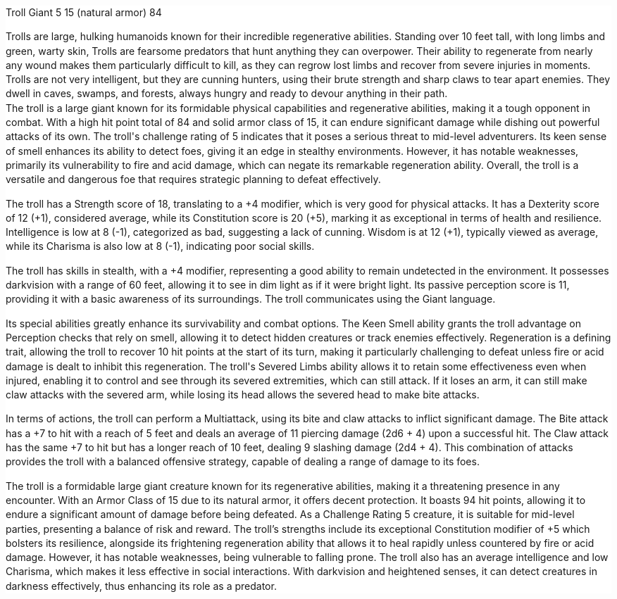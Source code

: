 <MonsterName/>Troll</MonsterName>
<CreatureType/>Giant</CreatureType>
<CR/>5</CR>
<AC/>15 (natural armor)</AC>
<HP/>84</HP>
<summary>Trolls are large, hulking humanoids known for their incredible regenerative abilities. Standing over 10 feet tall, with long limbs and green, warty skin, Trolls are fearsome predators that hunt anything they can overpower. Their ability to regenerate from nearly any wound makes them particularly difficult to kill, as they can regrow lost limbs and recover from severe injuries in moments. Trolls are not very intelligent, but they are cunning hunters, using their brute strength and sharp claws to tear apart enemies. They dwell in caves, swamps, and forests, always hungry and ready to devour anything in their path.</summary>

<summary>The troll is a large giant known for its formidable physical capabilities and regenerative abilities, making it a tough opponent in combat. With a high hit point total of 84 and solid armor class of 15, it can endure significant damage while dishing out powerful attacks of its own. The troll's challenge rating of 5 indicates that it poses a serious threat to mid-level adventurers. Its keen sense of smell enhances its ability to detect foes, giving it an edge in stealthy environments. However, it has notable weaknesses, primarily its vulnerability to fire and acid damage, which can negate its remarkable regeneration ability. Overall, the troll is a versatile and dangerous foe that requires strategic planning to defeat effectively.</summary>

<detail>

The troll has a Strength score of 18, translating to a +4 modifier, which is very good for physical attacks. It has a Dexterity score of 12 (+1), considered average, while its Constitution score is 20 (+5), marking it as exceptional in terms of health and resilience. Intelligence is low at 8 (-1), categorized as bad, suggesting a lack of cunning. Wisdom is at 12 (+1), typically viewed as average, while its Charisma is also low at 8 (-1), indicating poor social skills.

The troll has skills in stealth, with a +4 modifier, representing a good ability to remain undetected in the environment. It possesses darkvision with a range of 60 feet, allowing it to see in dim light as if it were bright light. Its passive perception score is 11, providing it with a basic awareness of its surroundings. The troll communicates using the Giant language.

Its special abilities greatly enhance its survivability and combat options. The Keen Smell ability grants the troll advantage on Perception checks that rely on smell, allowing it to detect hidden creatures or track enemies effectively. Regeneration is a defining trait, allowing the troll to recover 10 hit points at the start of its turn, making it particularly challenging to defeat unless fire or acid damage is dealt to inhibit this regeneration. The troll's Severed Limbs ability allows it to retain some effectiveness even when injured, enabling it to control and see through its severed extremities, which can still attack. If it loses an arm, it can still make claw attacks with the severed arm, while losing its head allows the severed head to make bite attacks.

In terms of actions, the troll can perform a Multiattack, using its bite and claw attacks to inflict significant damage. The Bite attack has a +7 to hit with a reach of 5 feet and deals an average of 11 piercing damage (2d6 + 4) upon a successful hit. The Claw attack has the same +7 to hit but has a longer reach of 10 feet, dealing 9 slashing damage (2d4 + 4). This combination of attacks provides the troll with a balanced offensive strategy, capable of dealing a range of damage to its foes.

The troll is a formidable large giant creature known for its regenerative abilities, making it a threatening presence in any encounter. With an Armor Class of 15 due to its natural armor, it offers decent protection. It boasts 94 hit points, allowing it to endure a significant amount of damage before being defeated. As a Challenge Rating 5 creature, it is suitable for mid-level parties, presenting a balance of risk and reward. The troll’s strengths include its exceptional Constitution modifier of +5 which bolsters its resilience, alongside its frightening regeneration ability that allows it to heal rapidly unless countered by fire or acid damage. However, it has notable weaknesses, being vulnerable to falling prone. The troll also has an average intelligence and low Charisma, which makes it less effective in social interactions. With darkvision and heightened senses, it can detect creatures in darkness effectively, thus enhancing its role as a predator.
